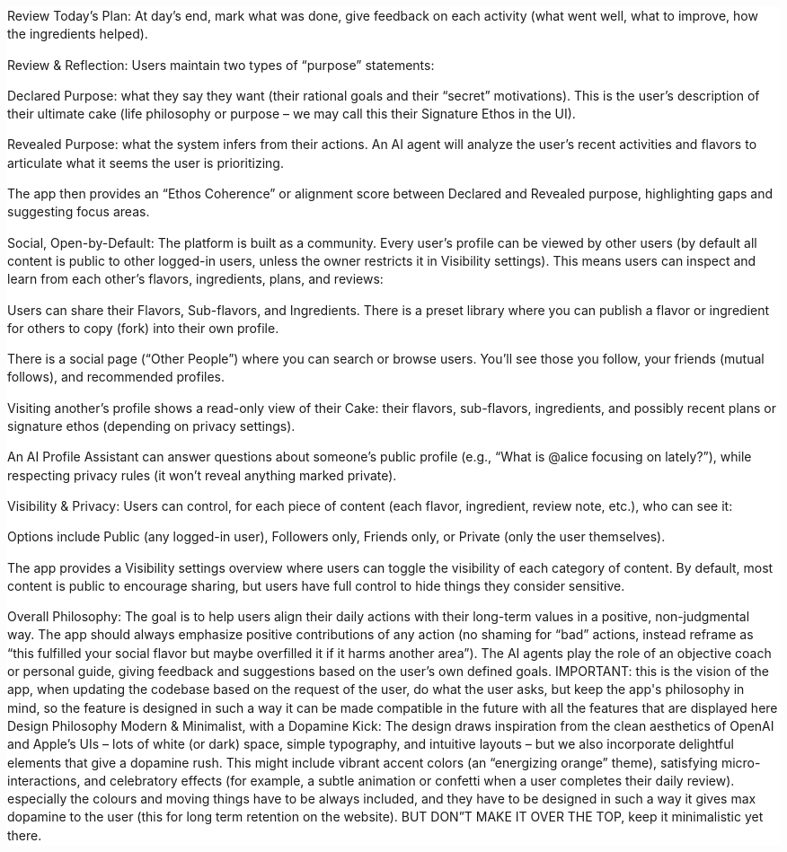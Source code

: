 Review Today’s Plan: At day’s end, mark what was done, give feedback on each activity (what went well, what to improve, how the ingredients helped).


Review & Reflection: Users maintain two types of “purpose” statements:


Declared Purpose: what they say they want (their rational goals and their “secret” motivations). This is the user’s description of their ultimate cake (life philosophy or purpose – we may call this their Signature Ethos in the UI).


Revealed Purpose: what the system infers from their actions. An AI agent will analyze the user’s recent activities and flavors to articulate what it seems the user is prioritizing.


The app then provides an “Ethos Coherence” or alignment score between Declared and Revealed purpose, highlighting gaps and suggesting focus areas.


Social, Open-by-Default: The platform is built as a community. Every user’s profile can be viewed by other users (by default all content is public to other logged-in users, unless the owner restricts it in Visibility settings). This means users can inspect and learn from each other’s flavors, ingredients, plans, and reviews:


Users can share their Flavors, Sub-flavors, and Ingredients. There is a preset library where you can publish a flavor or ingredient for others to copy (fork) into their own profile.


There is a social page (“Other People”) where you can search or browse users. You’ll see those you follow, your friends (mutual follows), and recommended profiles.


Visiting another’s profile shows a read-only view of their Cake: their flavors, sub-flavors, ingredients, and possibly recent plans or signature ethos (depending on privacy settings).


An AI Profile Assistant can answer questions about someone’s public profile (e.g., “What is @alice focusing on lately?”), while respecting privacy rules (it won’t reveal anything marked private).


Visibility & Privacy: Users can control, for each piece of content (each flavor, ingredient, review note, etc.), who can see it:


Options include Public (any logged-in user), Followers only, Friends only, or Private (only the user themselves).


The app provides a Visibility settings overview where users can toggle the visibility of each category of content. By default, most content is public to encourage sharing, but users have full control to hide things they consider sensitive.


Overall Philosophy: The goal is to help users align their daily actions with their long-term values in a positive, non-judgmental way. The app should always emphasize positive contributions of any action (no shaming for “bad” actions, instead reframe as “this fulfilled your social flavor but maybe overfilled it if it harms another area”). The AI agents play the role of an objective coach or personal guide, giving feedback and suggestions based on the user’s own defined goals.
IMPORTANT: this is the vision of the app, when updating the codebase based on the request of the user, do what the user asks, but keep the app's philosophy in mind, so the feature is designed in such a way it can be made compatible in the future with all the features that are displayed here 
Design Philosophy
Modern & Minimalist, with a Dopamine Kick: The design draws inspiration from the clean aesthetics of OpenAI and Apple’s UIs – lots of white (or dark) space, simple typography, and intuitive layouts – but we also incorporate delightful elements that give a dopamine rush. This might include vibrant accent colors (an “energizing orange” theme), satisfying micro-interactions, and celebratory effects (for example, a subtle animation or confetti when a user completes their daily review).
especially the colours and moving things have to be always included, and they have to be designed in such a way it gives max dopamine to the user (this for long term retention on the website). BUT DON”T MAKE IT OVER THE TOP, keep it minimalistic yet there.
